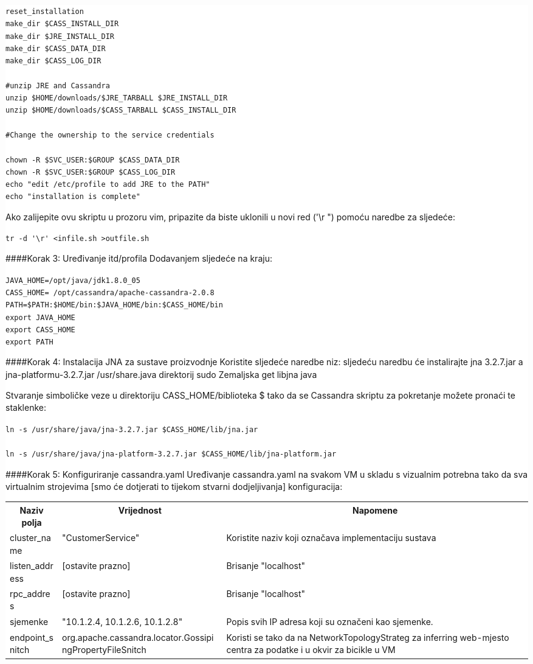     reset_installation
    make_dir $CASS_INSTALL_DIR
    make_dir $JRE_INSTALL_DIR
    make_dir $CASS_DATA_DIR
    make_dir $CASS_LOG_DIR

    #unzip JRE and Cassandra
    unzip $HOME/downloads/$JRE_TARBALL $JRE_INSTALL_DIR
    unzip $HOME/downloads/$CASS_TARBALL $CASS_INSTALL_DIR

    #Change the ownership to the service credentials

    chown -R $SVC_USER:$GROUP $CASS_DATA_DIR
    chown -R $SVC_USER:$GROUP $CASS_LOG_DIR
    echo "edit /etc/profile to add JRE to the PATH"
    echo "installation is complete"


Ako zalijepite ovu skriptu u prozoru vim, pripazite da biste uklonili u novi red ('\r ") pomoću naredbe za sljedeće:

    tr -d '\r' <infile.sh >outfile.sh

####<a name="step-3-edit-etcprofile"></a>Korak 3: Uređivanje itd/profila
Dodavanjem sljedeće na kraju:

    JAVA_HOME=/opt/java/jdk1.8.0_05
    CASS_HOME= /opt/cassandra/apache-cassandra-2.0.8
    PATH=$PATH:$HOME/bin:$JAVA_HOME/bin:$CASS_HOME/bin
    export JAVA_HOME
    export CASS_HOME
    export PATH

####<a name="step-4-install-jna-for-production-systems"></a>Korak 4: Instalacija JNA za sustave proizvodnje
Koristite sljedeće naredbe niz: sljedeću naredbu će instalirajte jna 3.2.7.jar a jna-platformu-3.2.7.jar /usr/share.java direktorij sudo Zemaljska get libjna java

Stvaranje simboličke veze u direktoriju CASS_HOME/biblioteka $ tako da se Cassandra skriptu za pokretanje možete pronaći te staklenke:

    ln -s /usr/share/java/jna-3.2.7.jar $CASS_HOME/lib/jna.jar

    ln -s /usr/share/java/jna-platform-3.2.7.jar $CASS_HOME/lib/jna-platform.jar

####<a name="step-5-configure-cassandrayaml"></a>Korak 5: Konfiguriranje cassandra.yaml
Uređivanje cassandra.yaml na svakom VM u skladu s vizualnim potrebna tako da sva virtualnim strojevima [smo će dotjerati to tijekom stvarni dodjeljivanja] konfiguracija:

<table>
<tr><th>Naziv polja   </th><th> Vrijednost  </th><th> Napomene </th></tr>
<tr><td>cluster_name </td><td>  "CustomerService"   </td><td> Koristite naziv koji označava implementaciju sustava</td></tr>
<tr><td>listen_address  </td><td>[ostavite prazno]   </td><td> Brisanje "localhost" </td></tr>
<tr><td>rpc_addres   </td><td>[ostavite prazno]  </td><td> Brisanje "localhost" </td></tr>
<tr><td>sjemenke   </td><td>"10.1.2.4, 10.1.2.6, 10.1.2.8" </td><td>Popis svih IP adresa koji su označeni kao sjemenke.</td></tr>
<tr><td>endpoint_snitch </td><td> org.apache.cassandra.locator.GossipingPropertyFileSnitch </td><td> Koristi se tako da na NetworkTopologyStrateg za inferring web-mjesto centra za podatke i u okvir za bicikle u VM</td></tr>
</table>
